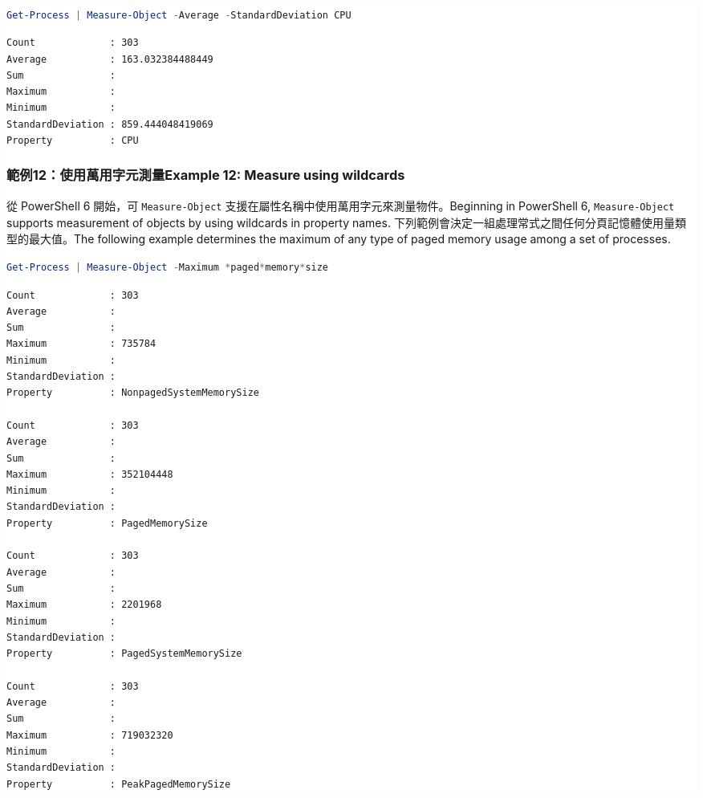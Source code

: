 ```powershell
Get-Process | Measure-Object -Average -StandardDeviation CPU
```

```output
Count             : 303
Average           : 163.032384488449
Sum               :
Maximum           :
Minimum           :
StandardDeviation : 859.444048419069
Property          : CPU
```

### <span data-ttu-id="82c4a-155">範例12：使用萬用字元測量</span><span class="sxs-lookup"><span data-stu-id="82c4a-155">Example 12: Measure using wildcards</span></span>

<span data-ttu-id="82c4a-156">從 PowerShell 6 開始，可 `Measure-Object` 支援在屬性名稱中使用萬用字元來測量物件。</span><span class="sxs-lookup"><span data-stu-id="82c4a-156">Beginning in PowerShell 6, `Measure-Object` supports measurement of objects by using wildcards in property names.</span></span> <span data-ttu-id="82c4a-157">下列範例會決定一組處理常式之間任何分頁記憶體使用量類型的最大值。</span><span class="sxs-lookup"><span data-stu-id="82c4a-157">The following example determines the maximum of any type of paged memory usage among a set of processes.</span></span>

```powershell
Get-Process | Measure-Object -Maximum *paged*memory*size
```

```output
Count             : 303
Average           :
Sum               :
Maximum           : 735784
Minimum           :
StandardDeviation :
Property          : NonpagedSystemMemorySize

Count             : 303
Average           :
Sum               :
Maximum           : 352104448
Minimum           :
StandardDeviation :
Property          : PagedMemorySize

Count             : 303
Average           :
Sum               :
Maximum           : 2201968
Minimum           :
StandardDeviation :
Property          : PagedSystemMemorySize

Count             : 303
Average           :
Sum               :
Maximum           : 719032320
Minimum           :
StandardDeviation :
Property          : PeakPagedMemorySize
```
